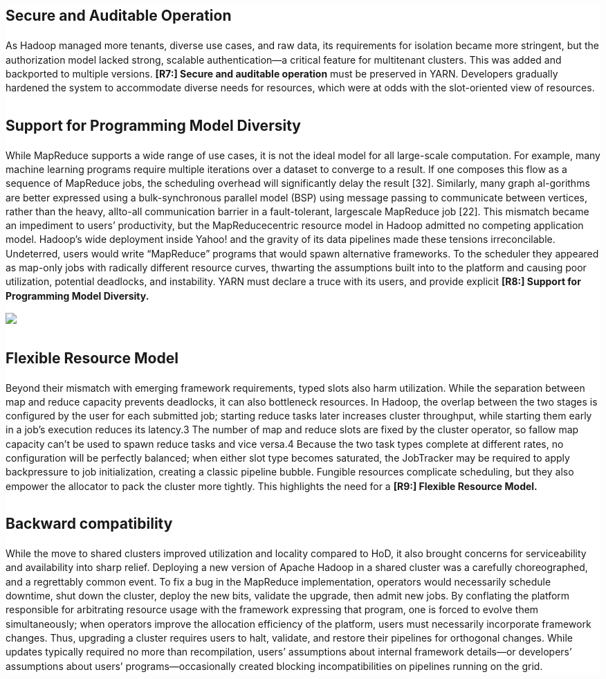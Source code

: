 
Secure and Auditable Operation
---

As Hadoop managed more tenants, diverse use cases, and raw data, its requirements for isolation became more stringent, but the authorization model lacked strong, scalable authentication—a critical feature for multitenant clusters. This was added and backported to multiple versions. **[R7:] Secure and auditable operation** must be preserved in YARN. Developers gradually hardened the system to accommodate diverse needs for resources, which were at odds with the slot-oriented view of resources.

Support for Programming Model Diversity
---

While MapReduce supports a wide range of use cases, it is not the ideal model for all large-scale computation. For example, many machine learning programs require multiple iterations over a dataset to converge to a result. If one composes this flow as a sequence of MapReduce jobs, the scheduling overhead will significantly delay the result [32]. Similarly, many graph al-gorithms are better expressed using a bulk-synchronous parallel model (BSP) using message passing to communicate between vertices, rather than the heavy, allto-all communication barrier in a fault-tolerant, largescale MapReduce job [22]. This mismatch became an impediment to users’ productivity, but the MapReducecentric resource model in Hadoop admitted no competing application model. Hadoop’s wide deployment inside Yahoo! and the gravity of its data pipelines made these tensions irreconcilable. Undeterred, users would write “MapReduce” programs that would spawn alternative frameworks. To the scheduler they appeared as map-only jobs with radically different resource curves, thwarting the assumptions built into to the platform and causing poor utilization, potential deadlocks, and instability. YARN must declare a truce with its users, and provide explicit **[R8:] Support for Programming Model Diversity.**

![](http://sungsoo.github.com/images/yarn-architecture.png)

Flexible Resource Model
---

Beyond their mismatch with emerging framework requirements, typed slots also harm utilization. While the separation between map and reduce capacity prevents deadlocks, it can also bottleneck resources. In Hadoop, the overlap between the two stages is configured by the user for each submitted job; starting reduce tasks later increases cluster throughput, while starting them early in a job’s execution reduces its latency.3 The number of map and reduce slots are fixed by the cluster operator, so fallow map capacity can’t be used to spawn reduce tasks and vice versa.4 Because the two task types complete at different rates, no configuration will be perfectly balanced; when either slot type becomes saturated, the JobTracker may be required to apply backpressure to job initialization, creating a classic pipeline bubble. Fungible resources complicate scheduling, but they also empower the allocator to pack the cluster more tightly. This highlights the need for a **[R9:] Flexible Resource Model.**


Backward compatibility
---

While the move to shared clusters improved utilization and locality compared to HoD, it also brought concerns for serviceability and availability into sharp relief. Deploying a new version of Apache Hadoop in a shared cluster was a carefully choreographed, and a regrettably common event. To fix a bug in the MapReduce implementation, operators would necessarily schedule downtime, shut down the cluster, deploy the new bits, validate the upgrade, then admit new jobs. By conflating the platform responsible for arbitrating resource usage with the framework expressing that program, one is forced to evolve them simultaneously; when operators improve the allocation efficiency of the platform, users must necessarily incorporate framework changes. Thus, upgrading a cluster requires users to halt, validate, and restore their pipelines for orthogonal changes. While updates typically required no more than recompilation, users’ assumptions about internal framework details—or developers’ assumptions about users’ programs—occasionally created blocking incompatibilities on pipelines running on the grid.
